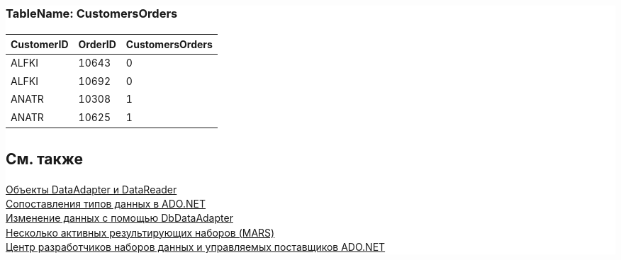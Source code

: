 ### <a name="tablename-customersorders"></a>TableName: CustomersOrders  
  
|CustomerID|OrderID|CustomersOrders|  
|----------------|-------------|---------------------|  
|ALFKI|10643|0|  
|ALFKI|10692|0|  
|ANATR|10308|1|  
|ANATR|10625|1|  
  
## <a name="see-also"></a>См. также  
 [Объекты DataAdapter и DataReader](../../../../docs/framework/data/adonet/dataadapters-and-datareaders.md)  
 [Сопоставления типов данных в ADO.NET](../../../../docs/framework/data/adonet/data-type-mappings-in-ado-net.md)  
 [Изменение данных с помощью DbDataAdapter](../../../../docs/framework/data/adonet/modifying-data-with-a-dbdataadapter.md)  
 [Несколько активных результирующих наборов (MARS)](../../../../docs/framework/data/adonet/sql/multiple-active-result-sets-mars.md)  
 [Центр разработчиков наборов данных и управляемых поставщиков ADO.NET](https://go.microsoft.com/fwlink/?LinkId=217917)
